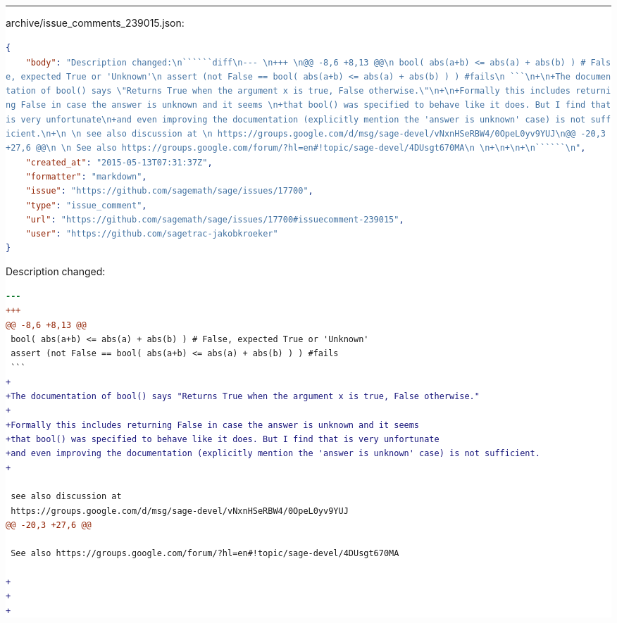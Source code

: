 


---

archive/issue_comments_239015.json:
```json
{
    "body": "Description changed:\n``````diff\n--- \n+++ \n@@ -8,6 +8,13 @@\n bool( abs(a+b) <= abs(a) + abs(b) ) # False, expected True or 'Unknown'\n assert (not False == bool( abs(a+b) <= abs(a) + abs(b) ) ) #fails\n ```\n+\n+The documentation of bool() says \"Returns True when the argument x is true, False otherwise.\"\n+\n+Formally this includes returning False in case the answer is unknown and it seems \n+that bool() was specified to behave like it does. But I find that is very unfortunate\n+and even improving the documentation (explicitly mention the 'answer is unknown' case) is not sufficient.\n+\n \n see also discussion at \n https://groups.google.com/d/msg/sage-devel/vNxnHSeRBW4/0OpeL0yv9YUJ\n@@ -20,3 +27,6 @@\n \n See also https://groups.google.com/forum/?hl=en#!topic/sage-devel/4DUsgt670MA\n \n+\n+\n+\n``````\n",
    "created_at": "2015-05-13T07:31:37Z",
    "formatter": "markdown",
    "issue": "https://github.com/sagemath/sage/issues/17700",
    "type": "issue_comment",
    "url": "https://github.com/sagemath/sage/issues/17700#issuecomment-239015",
    "user": "https://github.com/sagetrac-jakobkroeker"
}
```

Description changed:
``````diff
--- 
+++ 
@@ -8,6 +8,13 @@
 bool( abs(a+b) <= abs(a) + abs(b) ) # False, expected True or 'Unknown'
 assert (not False == bool( abs(a+b) <= abs(a) + abs(b) ) ) #fails
 ```
+
+The documentation of bool() says "Returns True when the argument x is true, False otherwise."
+
+Formally this includes returning False in case the answer is unknown and it seems 
+that bool() was specified to behave like it does. But I find that is very unfortunate
+and even improving the documentation (explicitly mention the 'answer is unknown' case) is not sufficient.
+
 
 see also discussion at 
 https://groups.google.com/d/msg/sage-devel/vNxnHSeRBW4/0OpeL0yv9YUJ
@@ -20,3 +27,6 @@
 
 See also https://groups.google.com/forum/?hl=en#!topic/sage-devel/4DUsgt670MA
 
+
+
+
``````

